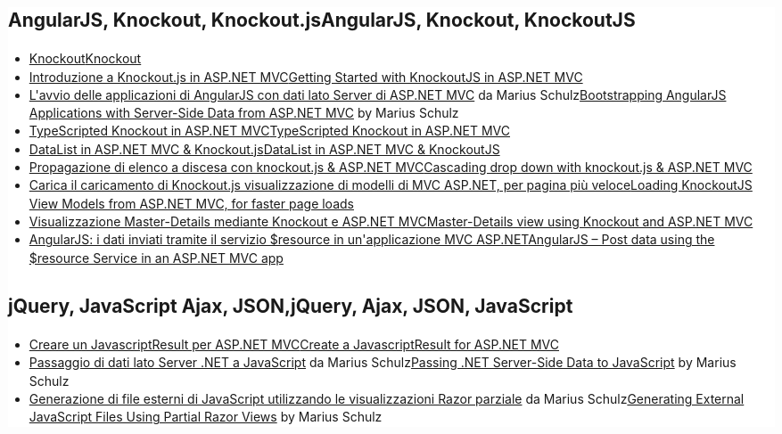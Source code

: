 <a id="KO"></a>

## <a name="angularjs-knockout-knockoutjs"></a><span data-ttu-id="a7ddf-241">AngularJS, Knockout, Knockout.js</span><span class="sxs-lookup"><span data-stu-id="a7ddf-241">AngularJS, Knockout, KnockoutJS</span></span>

- [<span data-ttu-id="a7ddf-242">Knockout</span><span class="sxs-lookup"><span data-stu-id="a7ddf-242">Knockout</span></span>](http://knockoutjs.com/)
- [<span data-ttu-id="a7ddf-243">Introduzione a Knockout.js in ASP.NET MVC</span><span class="sxs-lookup"><span data-stu-id="a7ddf-243">Getting Started with KnockoutJS in ASP.NET MVC</span></span>](http://www.dotnetcurry.com/ShowArticle.aspx?ID=933)
- <span data-ttu-id="a7ddf-244">[L'avvio delle applicazioni di AngularJS con dati lato Server di ASP.NET MVC](http://blog.mariusschulz.com/2014/03/25/bootstrapping-angularjs-applications-with-server-side-data-from-aspnet-mvc) da Marius Schulz</span><span class="sxs-lookup"><span data-stu-id="a7ddf-244">[Bootstrapping AngularJS Applications with Server-Side Data from ASP.NET MVC](http://blog.mariusschulz.com/2014/03/25/bootstrapping-angularjs-applications-with-server-side-data-from-aspnet-mvc) by Marius Schulz</span></span>
- [<span data-ttu-id="a7ddf-245">TypeScripted Knockout in ASP.NET MVC</span><span class="sxs-lookup"><span data-stu-id="a7ddf-245">TypeScripted Knockout in ASP.NET MVC</span></span>](http://www.dotnetcurry.com/ShowArticle.aspx?ID=939)
- [<span data-ttu-id="a7ddf-246">DataList in ASP.NET MVC &amp; Knockout.js</span><span class="sxs-lookup"><span data-stu-id="a7ddf-246">DataList in ASP.NET MVC &amp; KnockoutJS</span></span>](http://www.devcurry.com/2013/04/datalist-in-aspnet-mvc-knockoutjs.html)
- [<span data-ttu-id="a7ddf-247">Propagazione di elenco a discesa con knockout.js &amp; ASP.NET MVC</span><span class="sxs-lookup"><span data-stu-id="a7ddf-247">Cascading drop down with knockout.js &amp; ASP.NET MVC</span></span>](http://www.dotnetexpertguide.com/2012/06/cascading-dropdown-knockoutjs-aspnet.html)
- [<span data-ttu-id="a7ddf-248">Carica il caricamento di Knockout.js visualizzazione di modelli di MVC ASP.NET, per pagina più veloce</span><span class="sxs-lookup"><span data-stu-id="a7ddf-248">Loading KnockoutJS View Models from ASP.NET MVC, for faster page loads</span></span>](http://lostechies.com/erichexter/2012/11/29/loading-knockout-view-models-from-asp-net-mvc/)
- [<span data-ttu-id="a7ddf-249">Visualizzazione Master-Details mediante Knockout e ASP.NET MVC</span><span class="sxs-lookup"><span data-stu-id="a7ddf-249">Master-Details view using Knockout and ASP.NET MVC</span></span>](http://www.devcurry.com/2013/04/master-details-knockout-aspnet-mvc.html)
- [<span data-ttu-id="a7ddf-250">AngularJS: i dati inviati tramite il servizio $resource in un'applicazione MVC ASP.NET</span><span class="sxs-lookup"><span data-stu-id="a7ddf-250">AngularJS – Post data using the $resource Service in an ASP.NET MVC app</span></span>](http://www.devcurry.com/2013/07/angularjs-post-data-using-resource.html#.Uegw7CZ8NaQ)

<a id="jQueryAjaxJSON"></a>

## <a name="jquery-ajax-json-javascript"></a><span data-ttu-id="a7ddf-251">jQuery, JavaScript Ajax, JSON,</span><span class="sxs-lookup"><span data-stu-id="a7ddf-251">jQuery, Ajax, JSON, JavaScript</span></span>

- [<span data-ttu-id="a7ddf-252">Creare un JavascriptResult per ASP.NET MVC</span><span class="sxs-lookup"><span data-stu-id="a7ddf-252">Create a JavascriptResult for ASP.NET MVC</span></span>](http://tostring.it/2014/01/14/create-a-javascriptresult-for-asp-net-mvc/?utm_source=feedburner&amp;utm_medium=feed&amp;utm_campaign=Feed%3A+override%2Ftostring%2Fit+%28override.tostring.it%29)
- <span data-ttu-id="a7ddf-253">[Passaggio di dati lato Server .NET a JavaScript](http://blog.mariusschulz.com/2014/02/05/passing-net-server-side-data-to-javascript) da Marius Schulz</span><span class="sxs-lookup"><span data-stu-id="a7ddf-253">[Passing .NET Server-Side Data to JavaScript](http://blog.mariusschulz.com/2014/02/05/passing-net-server-side-data-to-javascript) by Marius Schulz</span></span>
- <span data-ttu-id="a7ddf-254">[Generazione di file esterni di JavaScript utilizzando le visualizzazioni Razor parziale](http://blog.mariusschulz.com/2013/07/07/generating-external-javascript-files-using-partial-razor-views) da Marius Schulz</span><span class="sxs-lookup"><span data-stu-id="a7ddf-254">[Generating External JavaScript Files Using Partial Razor Views](http://blog.mariusschulz.com/2013/07/07/generating-external-javascript-files-using-partial-razor-views) by Marius Schulz</span></span>
